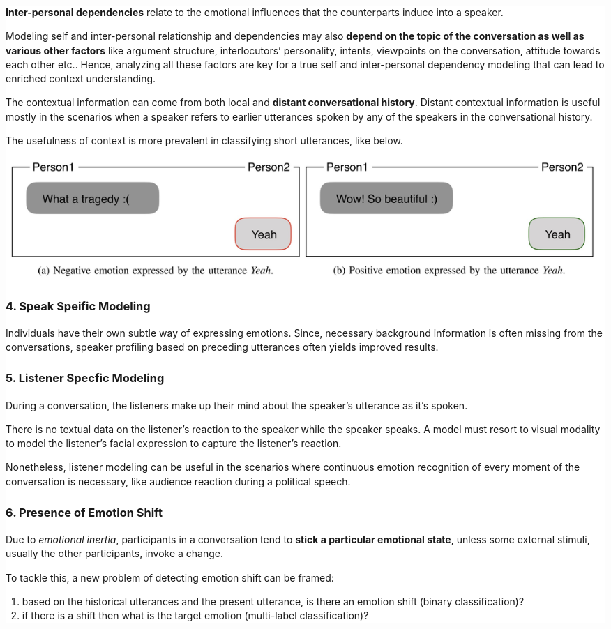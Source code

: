 **Inter-personal dependencies** relate to the emotional influences that the counterparts induce into a speaker.

Modeling self and inter-personal relationship and dependencies may also **depend on the topic of the conversation as well as various other factors** like argument structure, interlocutors’ personality, intents, viewpoints on the conversation, attitude towards each other etc.. Hence, analyzing all these factors are key for a true self and inter-personal dependency modeling that can lead to enriched context understanding.

The contextual information can come from both local and **distant conversational history**. Distant contextual information is useful mostly in the scenarios when a speaker refers to earlier utterances spoken by any of the speakers in the conversational history.

The usefulness of context is more prevalent in classifying short utterances, like below.

![Role of context in emotion recognition in conversation](../../../images/28DF61D0-594B-4474-98D7-7A072E8DBDA6.png)



### 4. Speak Speific Modeling

Individuals have their own subtle way of expressing emotions. Since, necessary background information is often missing from the conversations, speaker profiling based on preceding utterances often yields improved results.



### 5. Listener Specfic Modeling 

During a conversation, the listeners make up their mind about the speaker’s utterance as it’s spoken.

There is no textual data on the listener’s reaction to the speaker while the speaker speaks. A model must resort to visual modality to model the listener’s facial expression to capture the listener’s reaction.

Nonetheless, listener modeling can be useful in the scenarios where continuous emotion recognition of every moment of the conversation is necessary, like audience reaction during a political speech.



### 6. Presence of Emotion Shift

Due to *emotional inertia*, participants in a conversation tend to **stick a particular emotional state**, unless some external stimuli, usually the other participants, invoke a change.

To tackle this, a new problem of detecting emotion shift can be framed:

1. based on the historical utterances and the present utterance, is there an emotion shift (binary classification)?
2. if there is a shift then what is the target emotion (multi-label classification)?
